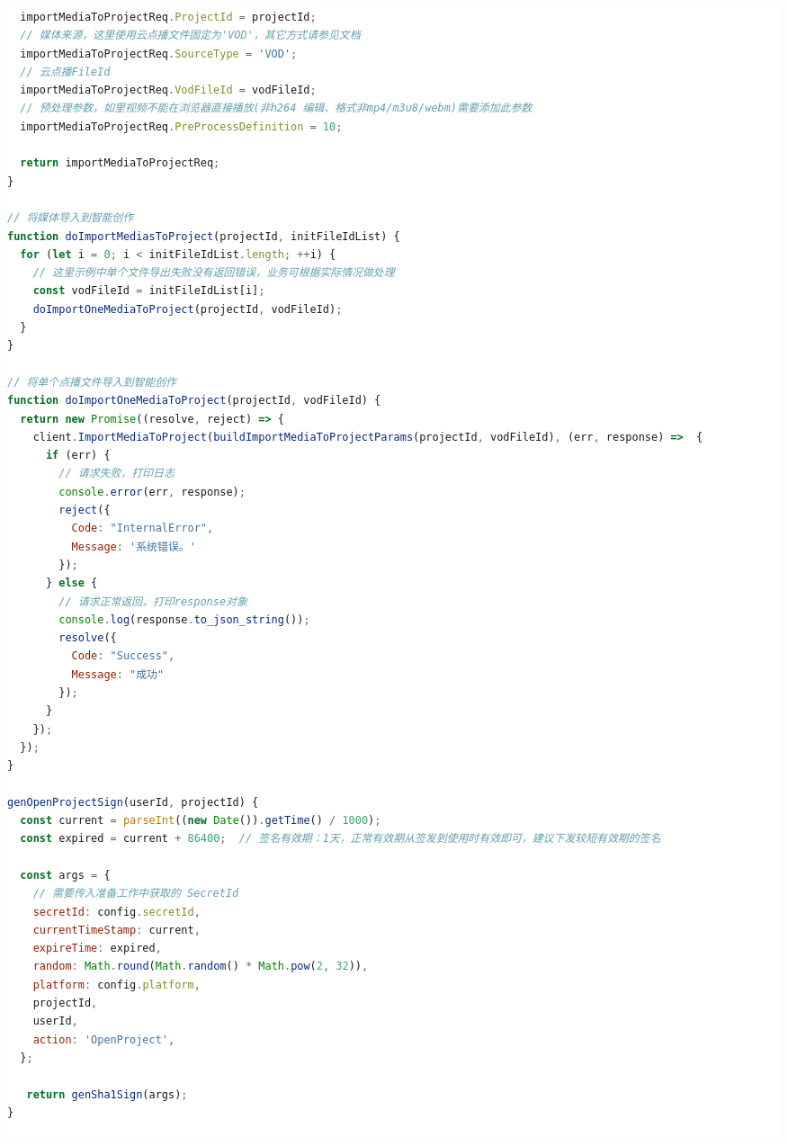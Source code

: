 ```javascript
  importMediaToProjectReq.ProjectId = projectId;
  // 媒体来源，这里使用云点播文件固定为'VOD'，其它方式请参见文档
  importMediaToProjectReq.SourceType = 'VOD';
  // 云点播FileId
  importMediaToProjectReq.VodFileId = vodFileId;
  // 预处理参数，如里视频不能在浏览器直接播放(非h264 编辑、格式非mp4/m3u8/webm)需要添加此参数
  importMediaToProjectReq.PreProcessDefinition = 10;

  return importMediaToProjectReq;
}

// 将媒体导入到智能创作
function doImportMediasToProject(projectId, initFileIdList) {
  for (let i = 0; i < initFileIdList.length; ++i) {
    // 这里示例中单个文件导出失败没有返回错误，业务可根据实际情况做处理
    const vodFileId = initFileIdList[i];
    doImportOneMediaToProject(projectId, vodFileId);
  }
}

// 将单个点播文件导入到智能创作
function doImportOneMediaToProject(projectId, vodFileId) {
  return new Promise((resolve, reject) => {
    client.ImportMediaToProject(buildImportMediaToProjectParams(projectId, vodFileId), (err, response) =>  {
      if (err) {
        // 请求失败，打印日志
        console.error(err, response);
        reject({
          Code: "InternalError",
          Message: '系统错误。'
        });
      } else {
        // 请求正常返回，打印response对象
        console.log(response.to_json_string());
        resolve({
          Code: "Success",
          Message: "成功"
        });
      }
    });
  });
}

genOpenProjectSign(userId, projectId) {
  const current = parseInt((new Date()).getTime() / 1000);
  const expired = current + 86400;  // 签名有效期：1天，正常有效期从签发到使用时有效即可，建议下发较短有效期的签名

  const args = {
    // 需要传入准备工作中获取的 SecretId
    secretId: config.secretId,
    currentTimeStamp: current,
    expireTime: expired,
    random: Math.round(Math.random() * Math.pow(2, 32)),
    platform: config.platform,
    projectId,
    userId,
    action: 'OpenProject',
  };

   return genSha1Sign(args);
}
	
```